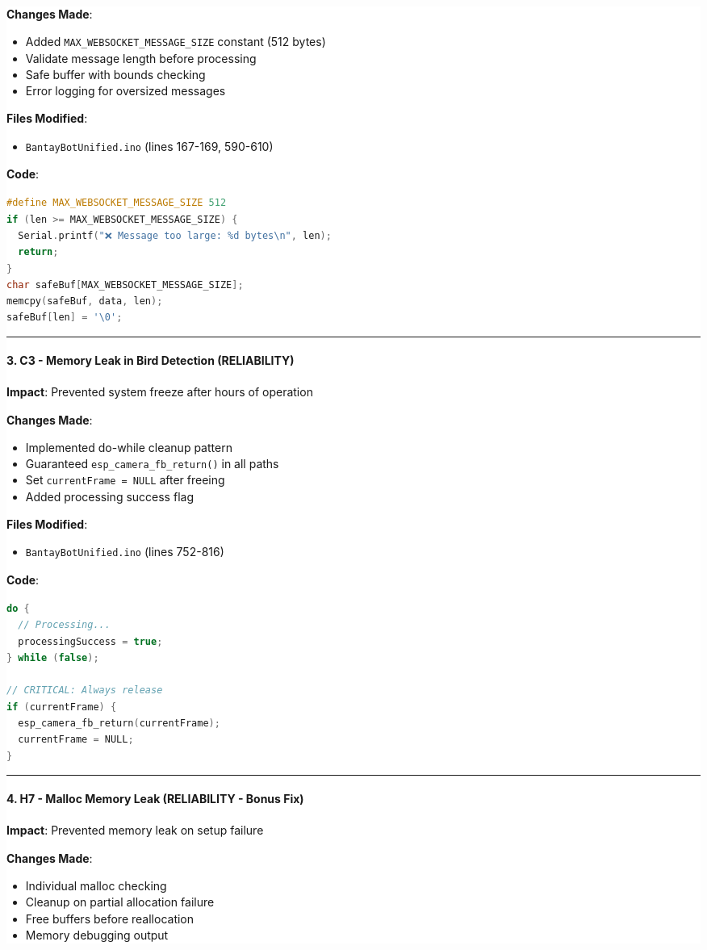 **Changes Made**:
- Added `MAX_WEBSOCKET_MESSAGE_SIZE` constant (512 bytes)
- Validate message length before processing
- Safe buffer with bounds checking
- Error logging for oversized messages

**Files Modified**:
- `BantayBotUnified.ino` (lines 167-169, 590-610)

**Code**:
```cpp
#define MAX_WEBSOCKET_MESSAGE_SIZE 512
if (len >= MAX_WEBSOCKET_MESSAGE_SIZE) {
  Serial.printf("❌ Message too large: %d bytes\n", len);
  return;
}
char safeBuf[MAX_WEBSOCKET_MESSAGE_SIZE];
memcpy(safeBuf, data, len);
safeBuf[len] = '\0';
```

---

#### 3. C3 - Memory Leak in Bird Detection (RELIABILITY)
**Impact**: Prevented system freeze after hours of operation

**Changes Made**:
- Implemented do-while cleanup pattern
- Guaranteed `esp_camera_fb_return()` in all paths
- Set `currentFrame = NULL` after freeing
- Added processing success flag

**Files Modified**:
- `BantayBotUnified.ino` (lines 752-816)

**Code**:
```cpp
do {
  // Processing...
  processingSuccess = true;
} while (false);

// CRITICAL: Always release
if (currentFrame) {
  esp_camera_fb_return(currentFrame);
  currentFrame = NULL;
}
```

---

#### 4. H7 - Malloc Memory Leak (RELIABILITY - Bonus Fix)
**Impact**: Prevented memory leak on setup failure

**Changes Made**:
- Individual malloc checking
- Cleanup on partial allocation failure
- Free buffers before reallocation
- Memory debugging output
